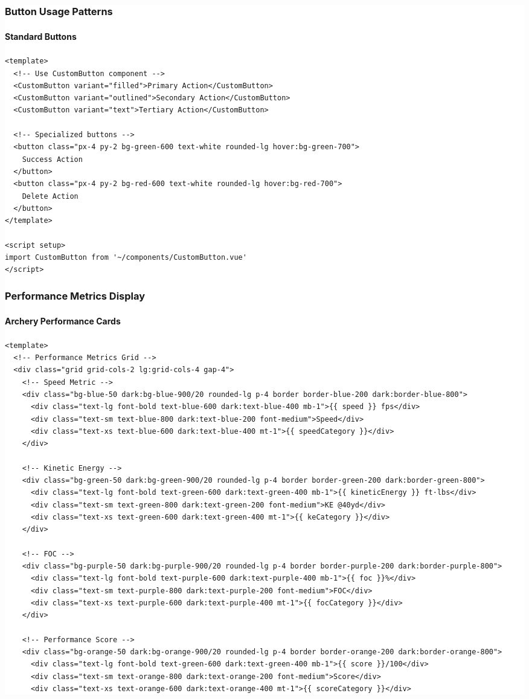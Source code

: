 ### Button Usage Patterns

#### Standard Buttons

```vue
<template>
  <!-- Use CustomButton component -->
  <CustomButton variant="filled">Primary Action</CustomButton>
  <CustomButton variant="outlined">Secondary Action</CustomButton>
  <CustomButton variant="text">Tertiary Action</CustomButton>

  <!-- Specialized buttons -->
  <button class="px-4 py-2 bg-green-600 text-white rounded-lg hover:bg-green-700">
    Success Action
  </button>
  <button class="px-4 py-2 bg-red-600 text-white rounded-lg hover:bg-red-700">
    Delete Action
  </button>
</template>

<script setup>
import CustomButton from '~/components/CustomButton.vue'
</script>
```

### Performance Metrics Display

#### Archery Performance Cards

```vue
<template>
  <!-- Performance Metrics Grid -->
  <div class="grid grid-cols-2 lg:grid-cols-4 gap-4">
    <!-- Speed Metric -->
    <div class="bg-blue-50 dark:bg-blue-900/20 rounded-lg p-4 border border-blue-200 dark:border-blue-800">
      <div class="text-lg font-bold text-blue-600 dark:text-blue-400 mb-1">{{ speed }} fps</div>
      <div class="text-sm text-blue-800 dark:text-blue-200 font-medium">Speed</div>
      <div class="text-xs text-blue-600 dark:text-blue-400 mt-1">{{ speedCategory }}</div>
    </div>
    
    <!-- Kinetic Energy -->
    <div class="bg-green-50 dark:bg-green-900/20 rounded-lg p-4 border border-green-200 dark:border-green-800">
      <div class="text-lg font-bold text-green-600 dark:text-green-400 mb-1">{{ kineticEnergy }} ft·lbs</div>
      <div class="text-sm text-green-800 dark:text-green-200 font-medium">KE @40yd</div>
      <div class="text-xs text-green-600 dark:text-green-400 mt-1">{{ keCategory }}</div>
    </div>

    <!-- FOC -->
    <div class="bg-purple-50 dark:bg-purple-900/20 rounded-lg p-4 border border-purple-200 dark:border-purple-800">
      <div class="text-lg font-bold text-purple-600 dark:text-purple-400 mb-1">{{ foc }}%</div>
      <div class="text-sm text-purple-800 dark:text-purple-200 font-medium">FOC</div>
      <div class="text-xs text-purple-600 dark:text-purple-400 mt-1">{{ focCategory }}</div>
    </div>

    <!-- Performance Score -->
    <div class="bg-orange-50 dark:bg-orange-900/20 rounded-lg p-4 border border-orange-200 dark:border-orange-800">
      <div class="text-lg font-bold text-green-600 dark:text-green-400 mb-1">{{ score }}/100</div>
      <div class="text-sm text-orange-800 dark:text-orange-200 font-medium">Score</div>
      <div class="text-xs text-orange-600 dark:text-orange-400 mt-1">{{ scoreCategory }}</div>
```